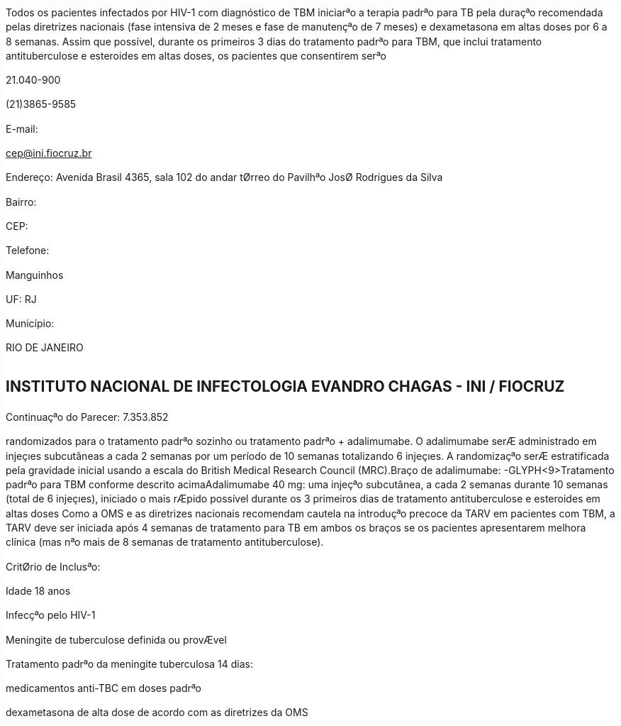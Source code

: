 Todos os pacientes infectados por HIV-1 com diagnóstico de TBM iniciarªo a terapia padrªo para TB pela duraçªo recomendada pelas diretrizes nacionais (fase intensiva de 2 meses e fase de manutençªo de 7 meses) e dexametasona em altas doses por 6 a 8 semanas. Assim que possível, durante os primeiros 3 dias do tratamento padrªo para TBM, que inclui tratamento antituberculose e esteroides em altas doses, os pacientes que consentirem serªo

21.040-900

(21)3865-9585

E-mail:

cep@ini.fiocruz.br

Endereço: Avenida Brasil 4365, sala 102 do andar tØrreo do Pavilhªo JosØ Rodrigues da Silva

Bairro:

CEP:

Telefone:

Manguinhos

UF: RJ

Município:

RIO DE JANEIRO

## INSTITUTO NACIONAL DE INFECTOLOGIA EVANDRO CHAGAS - INI / FIOCRUZ



Continuaçªo do Parecer: 7.353.852

randomizados para o tratamento padrªo sozinho ou tratamento padrªo + adalimumabe. O adalimumabe serÆ administrado em injeçıes subcutâneas a cada 2 semanas por um período de 10 semanas totalizando 6 injeçıes. A randomizaçªo serÆ estratificada pela gravidade inicial usando a escala do British Medical Research Council (MRC).Braço de adalimumabe: -GLYPH&lt;9&gt;Tratamento padrªo para TBM conforme descrito acimaAdalimumabe 40 mg: uma injeçªo subcutânea, a cada 2 semanas durante 10 semanas (total de 6 injeçıes), iniciado o mais rÆpido possível durante os 3 primeiros dias de tratamento antituberculose e esteroides em altas doses Como a OMS e as diretrizes nacionais recomendam cautela na introduçªo precoce da TARV em pacientes com TBM, a TARV deve ser iniciada após 4 semanas de tratamento para TB em ambos os braços se os pacientes apresentarem melhora clínica (mas nªo mais de 8 semanas de tratamento antituberculose).

CritØrio de Inclusªo:

Idade 18 anos

Infecçªo pelo HIV-1

Meningite de tuberculose definida ou provÆvel

Tratamento padrªo da meningite tuberculosa  14 dias:

medicamentos anti-TBC em doses padrªo

dexametasona de alta dose de acordo com as diretrizes da OMS
